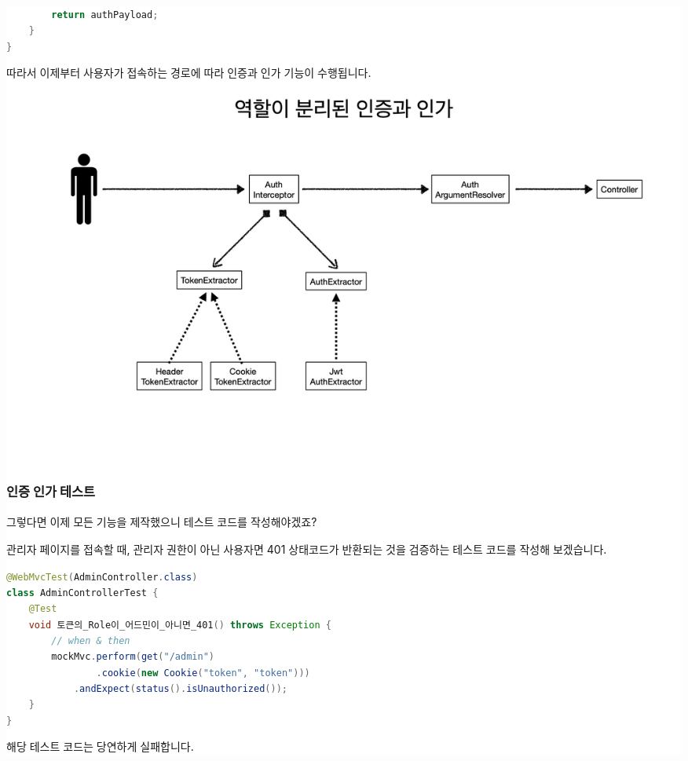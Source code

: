 ```java
        return authPayload;
    }
}
```

따라서 이제부터 사용자가 접속하는 경로에 따라 인증과 인가 기능이 수행됩니다.
![](images/20230822170744.png)
### 인증 인가 테스트

그렇다면 이제 모든 기능을 제작했으니 테스트 코드를 작성해야겠죠?

관리자 페이지를 접속할 때, 관리자 권한이 아닌 사용자면 401 상태코드가 반환되는 것을 검증하는 테스트 코드를 작성해 보겠습니다.

```java
@WebMvcTest(AdminController.class)
class AdminControllerTest {
    @Test
    void 토큰의_Role이_어드민이_아니면_401() throws Exception {  
        // when & then  
        mockMvc.perform(get("/admin")  
                .cookie(new Cookie("token", "token")))  
            .andExpect(status().isUnauthorized());  
    }
}
```

해당 테스트 코드는 당연하게 실패합니다.
